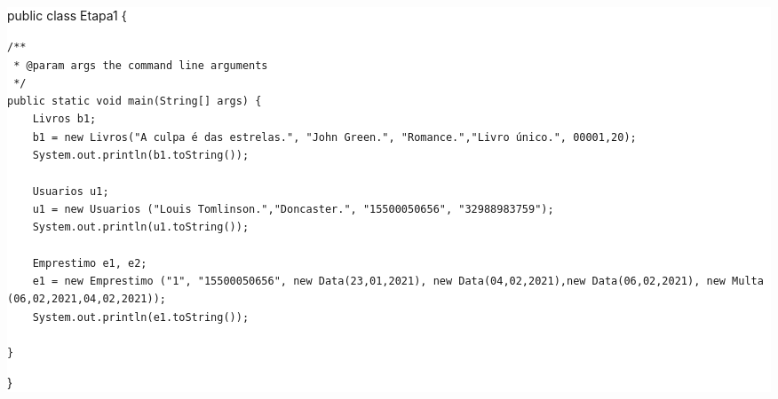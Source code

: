 
public class Etapa1 {
 
    
        
    /**
     * @param args the command line arguments
     */
    public static void main(String[] args) {
        Livros b1;
        b1 = new Livros("A culpa é das estrelas.", "John Green.", "Romance.","Livro único.", 00001,20);
        System.out.println(b1.toString());
        
        Usuarios u1;
        u1 = new Usuarios ("Louis Tomlinson.","Doncaster.", "15500050656", "32988983759");
        System.out.println(u1.toString());
        
        Emprestimo e1, e2;
        e1 = new Emprestimo ("1", "15500050656", new Data(23,01,2021), new Data(04,02,2021),new Data(06,02,2021), new Multa(06,02,2021,04,02,2021));
        System.out.println(e1.toString());
       
    }
    
}
